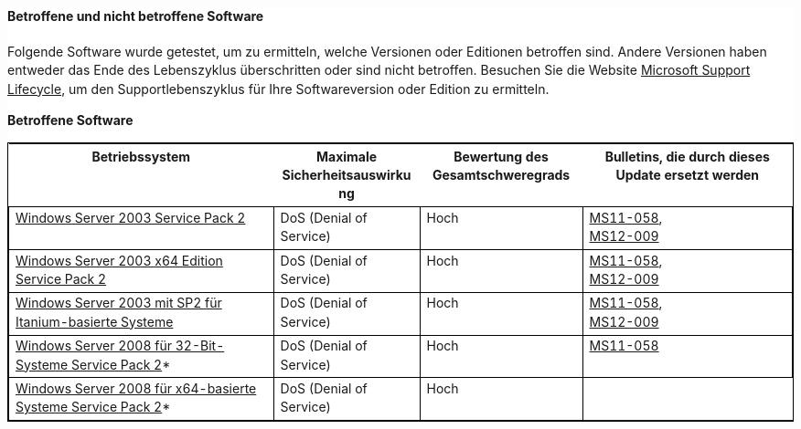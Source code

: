 #### Betroffene und nicht betroffene Software

Folgende Software wurde getestet, um zu ermitteln, welche Versionen oder Editionen betroffen sind. Andere Versionen haben entweder das Ende des Lebenszyklus überschritten oder sind nicht betroffen. Besuchen Sie die Website [Microsoft Support Lifecycle](http://support.microsoft.com/default.aspx?scid=fh;%5Bln%5D;lifecycle&displaylang=de), um den Supportlebenszyklus für Ihre Softwareversion oder Edition zu ermitteln.

**Betroffene Software**

<p> </p>
<table style="border:1px solid black;">
<thead>
<tr class="header">
<th>Betriebssystem</th>
<th>Maximale Sicherheitsauswirkung</th>
<th>Bewertung des Gesamtschweregrads</th>
<th>Bulletins, die durch dieses Update ersetzt werden</th>
</tr>
</thead>
<tbody>
<tr class="odd">
<td style="border:1px solid black;"><a href="http://www.microsoft.com/downloads/details.aspx?familyid=b04da098-666f-4760-90da-d2a17e78bf47">Windows Server 2003 Service Pack 2</a></td>
<td style="border:1px solid black;">DoS (Denial of Service)</td>
<td style="border:1px solid black;">Hoch</td>
<td style="border:1px solid black;"><a href="http://go.microsoft.com/fwlink/?linkid=221812">MS11-058</a>,<br />
<a href="http://go.microsoft.com/fwlink/?linkid=238474">MS12-009</a></td>
</tr>
<tr class="even">
<td style="border:1px solid black;"><a href="http://www.microsoft.com/downloads/details.aspx?familyid=647eaf09-3959-439e-8418-fd25221eb6b9">Windows Server 2003 x64 Edition Service Pack 2</a></td>
<td style="border:1px solid black;">DoS (Denial of Service)</td>
<td style="border:1px solid black;">Hoch</td>
<td style="border:1px solid black;"><a href="http://go.microsoft.com/fwlink/?linkid=221812">MS11-058</a>,<br />
<a href="http://go.microsoft.com/fwlink/?linkid=238474">MS12-009</a></td>
</tr>
<tr class="odd">
<td style="border:1px solid black;"><a href="http://www.microsoft.com/downloads/details.aspx?familyid=92f3af60-9a9b-4419-9e95-55f5cb54cf00">Windows Server 2003 mit SP2 für Itanium-basierte Systeme</a></td>
<td style="border:1px solid black;">DoS (Denial of Service)</td>
<td style="border:1px solid black;">Hoch</td>
<td style="border:1px solid black;"><a href="http://go.microsoft.com/fwlink/?linkid=221812">MS11-058</a>,<br />
<a href="http://go.microsoft.com/fwlink/?linkid=238474">MS12-009</a></td>
</tr>
<tr class="even">
<td style="border:1px solid black;"><a href="http://www.microsoft.com/downloads/details.aspx?familyid=233c62b7-f2b1-49ce-9a7f-e51435be0d26">Windows Server 2008 für 32-Bit-Systeme Service Pack 2</a>*</td>
<td style="border:1px solid black;">DoS (Denial of Service)</td>
<td style="border:1px solid black;">Hoch</td>
<td style="border:1px solid black;"><a href="http://go.microsoft.com/fwlink/?linkid=221812">MS11-058</a></td>
</tr>  
<tr class="odd">
<td style="border:1px solid black;"><a href="http://www.microsoft.com/downloads/details.aspx?familyid=56eae770-5990-4e1b-8b48-3d0602fcc72b">Windows Server 2008 für x64-basierte Systeme Service Pack 2</a>*</td>
<td style="border:1px solid black;">DoS (Denial of Service)</td>
<td style="border:1px solid black;">Hoch</td>